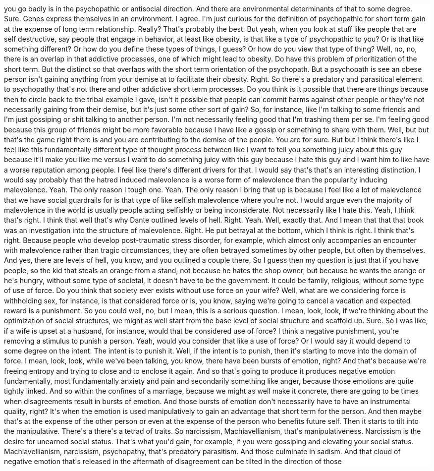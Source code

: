 you go badly is in the psychopathic or antisocial direction. And there are environmental determinants of that to some degree. Sure. Genes express themselves in an environment. I agree. I'm just curious for the definition of psychopathic for short term gain at the expense of long term relationship. Really? That's probably the best. But yeah, when you look at stuff like people that are self destructive, say people that engage in behavior, at least like obesity, is that like a type of psychopathic to you? Or is that like something different? Or how do you define these types of things, I guess? Or how do you view that type of thing? Well, no, no, there is an overlap in that addictive processes, one of which might lead to obesity. Do have this problem of prioritization of the short term. But the distinct so that overlaps with the short term orientation of the psychopath. But a psychopath is see an obese person isn't gaining anything from your demise at to facilitate their obesity. Right. So there's a predatory and parasitical element to psychopathy that's not there and other addictive short term processes. Do you think is it possible that there are things because then to circle back to the tribal example I gave, isn't it possible that people can commit harms against other people or they're not necessarily gaining from their demise, but it's just some other sort of gain? So, for instance, like I'm talking to some friends and I'm just gossiping or shit talking to another person. I'm not necessarily feeling good that I'm trashing them per se. I'm feeling good because this group of friends might be more favorable because I have like a gossip or something to share with them. Well, but but that's the game right there is and you are contributing to the demise of the people. You are for sure. But but I think there's like I feel like this fundamentally different type of thought process between like I want to tell you something juicy about this guy because it'll make you like me versus I want to do something juicy with this guy because I hate this guy and I want him to like have a worse reputation among people. I feel like there's different drivers for that. I would say that's that's an interesting distinction. I would say probably that the hatred induced malevolence is a worse form of malevolence than the popularity inducing malevolence. Yeah. The only reason I tough one. Yeah. The only reason I bring that up is because I feel like a lot of malevolence that we have social guardrails for is that type of like selfish malevolence where you're not. I would argue even the majority of malevolence in the world is usually people acting selfishly or being inconsiderate. Not necessarily like I hate this. Yeah, I think that's right. I think that well that's why Dante outlined levels of hell. Right. Yeah. Well, exactly that. And I mean that that that book was an investigation into the structure of malevolence. Right. He put betrayal at the bottom, which I think is right. I think that's right. Because people who develop post-traumatic stress disorder, for example, which almost only accompanies an encounter with malevolence rather than tragic circumstances, they are often betrayed sometimes by other people, but often by themselves. And yes, there are levels of hell, you know, and you outlined a couple there. So I guess then my question is just that if you have people, so the kid that steals an orange from a stand, not because he hates the shop owner, but because he wants the orange or he's hungry, without some type of societal, it doesn't have to be the government. It could be family, religious, without some type of use of force. Do you think that society ever exists without use force on your wife? Well, what are we considering force is withholding sex, for instance, is that considered force or is, you know, saying we're going to cancel a vacation and expected reward is a punishment. So you could well, no, but I mean, this is a serious question. I mean, look, look, if we're thinking about the optimization of social structures, we might as well start from the base level of social structure and scaffold up. Sure. So I was like, if a wife is upset at a husband, for instance, would that be considered use of force? I think a negative punishment, you're removing a stimulus to punish a person. Yeah, would you consider that like a use of force? Or I would say it would depend to some degree on the intent. The intent is to punish it. Well, if the intent is to punish, then it's starting to move into the domain of force. I mean, look, look, while we've been talking, you know, there have been bursts of emotion, right? And that's because we're freeing entropy and trying to close and to enclose it again. And so that's going to produce it produces negative emotion fundamentally, most fundamentally anxiety and pain and secondarily something like anger, because those emotions are quite tightly linked. And so within the confines of a marriage, because we might as well make it concrete, there are going to be times when disagreements result in bursts of emotion. And those bursts of emotion don't necessarily have to have an instrumental quality, right? It's when the emotion is used manipulatively to gain an advantage that short term for the person. And then maybe that's at the expense of the other person or even at the expense of the person who benefits future self. Then it starts to tilt into the manipulative. There's a there's a tetrad of traits. So narcissism, Machiavellianism, that's manipulativeness. Narcissism is the desire for unearned social status. That's what you'd gain, for example, if you were gossiping and elevating your social status. Machiavellianism, narcissism, psychopathy, that's predatory parasitism. And those culminate in sadism. And that cloud of negative emotion that's released in the aftermath of disagreement can be tilted in the direction of those